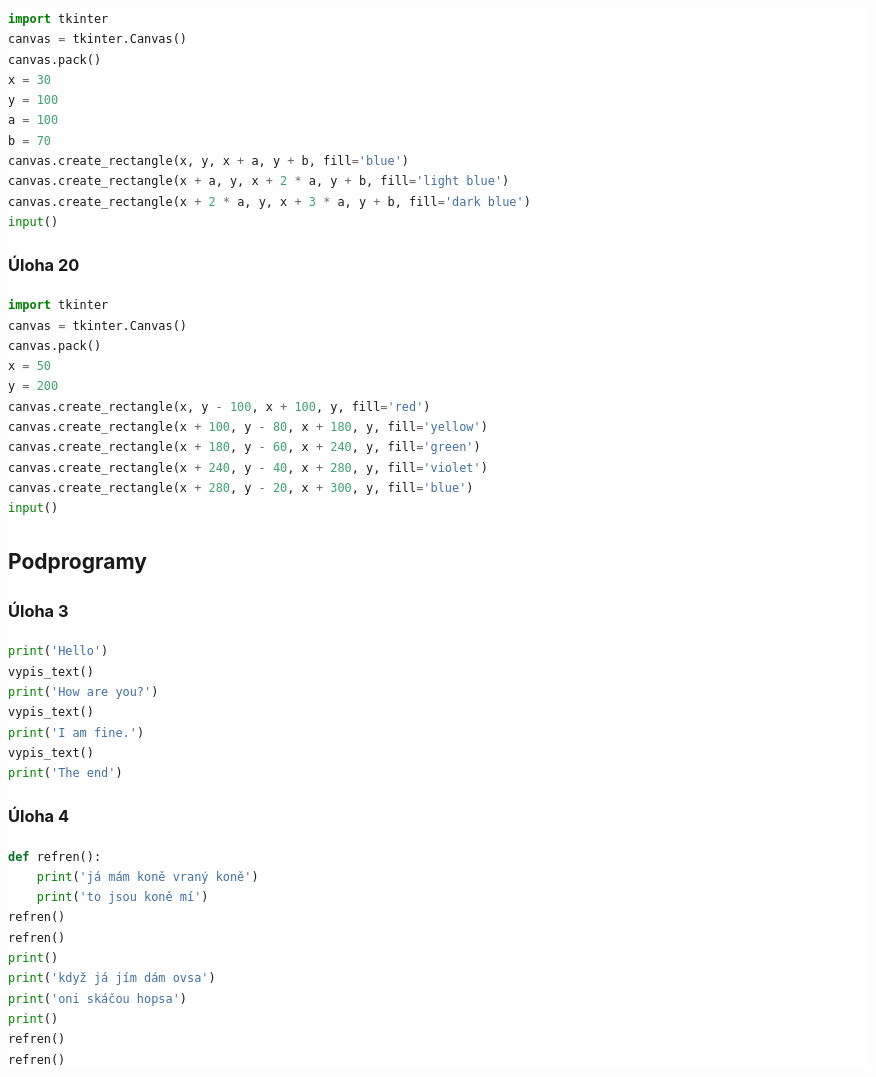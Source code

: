 ```python
import tkinter
canvas = tkinter.Canvas()
canvas.pack()
x = 30
y = 100
a = 100
b = 70
canvas.create_rectangle(x, y, x + a, y + b, fill='blue')
canvas.create_rectangle(x + a, y, x + 2 * a, y + b, fill='light blue')
canvas.create_rectangle(x + 2 * a, y, x + 3 * a, y + b, fill='dark blue')
input()
```

### Úloha 20

```python
import tkinter
canvas = tkinter.Canvas()
canvas.pack()
x = 50
y = 200
canvas.create_rectangle(x, y - 100, x + 100, y, fill='red')
canvas.create_rectangle(x + 100, y - 80, x + 180, y, fill='yellow')
canvas.create_rectangle(x + 180, y - 60, x + 240, y, fill='green')
canvas.create_rectangle(x + 240, y - 40, x + 280, y, fill='violet')
canvas.create_rectangle(x + 280, y - 20, x + 300, y, fill='blue')
input()
```

## Podprogramy

### Úloha 3

```python
print('Hello')
vypis_text()
print('How are you?')
vypis_text()
print('I am fine.')
vypis_text()
print('The end')
```

### Úloha 4

```python
def refren():
    print('já mám koně vraný koně')
    print('to jsou koně mí')
refren()
refren()
print()
print('když já jím dám ovsa')
print('oni skáčou hopsa')
print()
refren()
refren()
```

